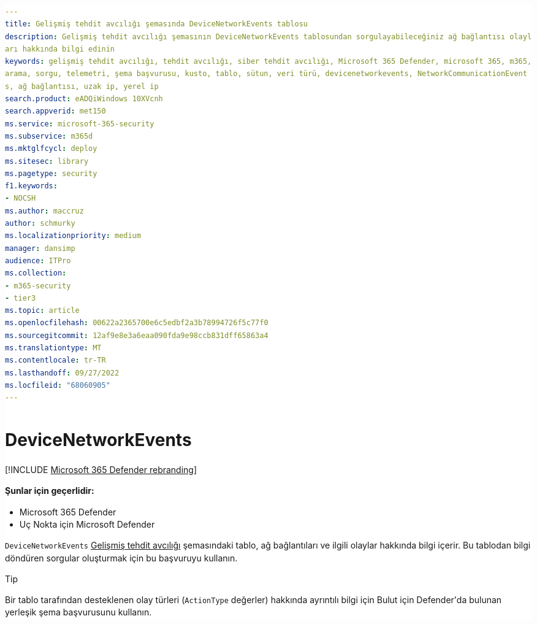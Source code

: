 ```yaml
---
title: Gelişmiş tehdit avcılığı şemasında DeviceNetworkEvents tablosu
description: Gelişmiş tehdit avcılığı şemasının DeviceNetworkEvents tablosundan sorgulayabileceğiniz ağ bağlantısı olayları hakkında bilgi edinin
keywords: gelişmiş tehdit avcılığı, tehdit avcılığı, siber tehdit avcılığı, Microsoft 365 Defender, microsoft 365, m365, arama, sorgu, telemetri, şema başvurusu, kusto, tablo, sütun, veri türü, devicenetworkevents, NetworkCommunicationEvents, ağ bağlantısı, uzak ip, yerel ip
search.product: eADQiWindows 10XVcnh
search.appverid: met150
ms.service: microsoft-365-security
ms.subservice: m365d
ms.mktglfcycl: deploy
ms.sitesec: library
ms.pagetype: security
f1.keywords:
- NOCSH
ms.author: maccruz
author: schmurky
ms.localizationpriority: medium
manager: dansimp
audience: ITPro
ms.collection:
- m365-security
- tier3
ms.topic: article
ms.openlocfilehash: 00622a2365700e6c5edbf2a3b78994726f5c77f0
ms.sourcegitcommit: 12af9e8e3a6eaa090fda9e98ccb831dff65863a4
ms.translationtype: MT
ms.contentlocale: tr-TR
ms.lasthandoff: 09/27/2022
ms.locfileid: "68060905"
---
```

# <a name="devicenetworkevents"></a>DeviceNetworkEvents

[!INCLUDE [Microsoft 365 Defender rebranding](../includes/microsoft-defender.md)]


**Şunlar için geçerlidir:**
- Microsoft 365 Defender
- Uç Nokta için Microsoft Defender



`DeviceNetworkEvents` [Gelişmiş tehdit avcılığı](advanced-hunting-overview.md) şemasındaki tablo, ağ bağlantıları ve ilgili olaylar hakkında bilgi içerir. Bu tablodan bilgi döndüren sorgular oluşturmak için bu başvuruyu kullanın.

>[!TIP]
> Bir tablo tarafından desteklenen olay türleri (`ActionType` değerler) hakkında ayrıntılı bilgi için Bulut için Defender'da bulunan yerleşik şema başvurusunu kullanın.
